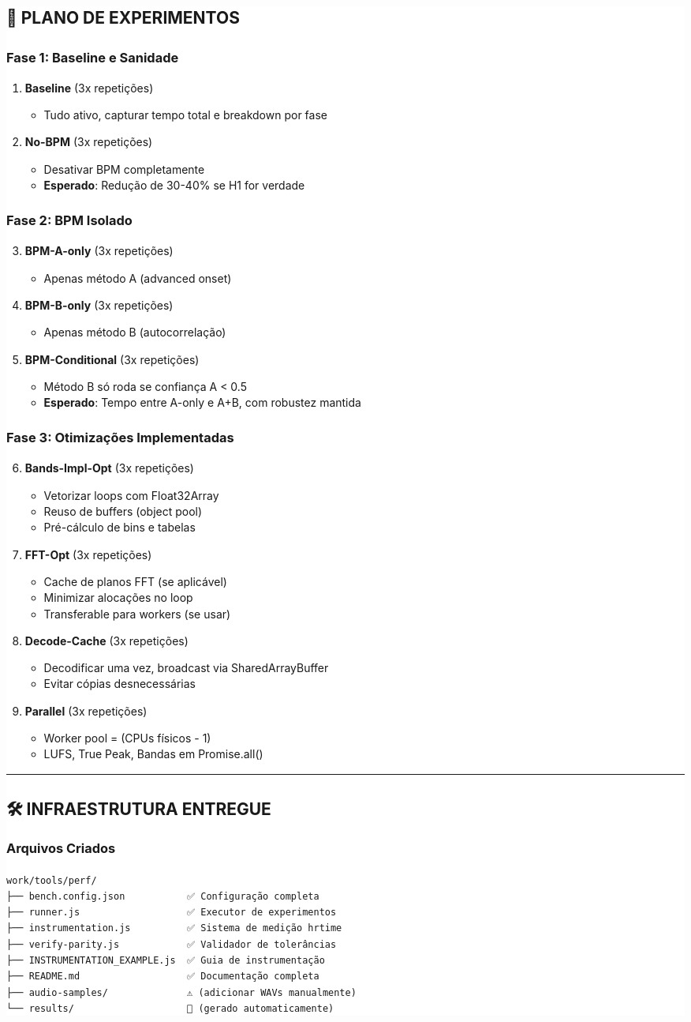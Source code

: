 
## 🎯 PLANO DE EXPERIMENTOS

### Fase 1: Baseline e Sanidade
1. **Baseline** (3x repetições)
   - Tudo ativo, capturar tempo total e breakdown por fase
   
2. **No-BPM** (3x repetições)
   - Desativar BPM completamente
   - **Esperado**: Redução de 30-40% se H1 for verdade

### Fase 2: BPM Isolado
3. **BPM-A-only** (3x repetições)
   - Apenas método A (advanced onset)
   
4. **BPM-B-only** (3x repetições)
   - Apenas método B (autocorrelação)
   
5. **BPM-Conditional** (3x repetições)
   - Método B só roda se confiança A < 0.5
   - **Esperado**: Tempo entre A-only e A+B, com robustez mantida

### Fase 3: Otimizações Implementadas
6. **Bands-Impl-Opt** (3x repetições)
   - Vetorizar loops com Float32Array
   - Reuso de buffers (object pool)
   - Pré-cálculo de bins e tabelas
   
7. **FFT-Opt** (3x repetições)
   - Cache de planos FFT (se aplicável)
   - Minimizar alocações no loop
   - Transferable para workers (se usar)

8. **Decode-Cache** (3x repetições)
   - Decodificar uma vez, broadcast via SharedArrayBuffer
   - Evitar cópias desnecessárias

9. **Parallel** (3x repetições)
   - Worker pool = (CPUs físicos - 1)
   - LUFS, True Peak, Bandas em Promise.all()

---

## 🛠️ INFRAESTRUTURA ENTREGUE

### Arquivos Criados

```
work/tools/perf/
├── bench.config.json           ✅ Configuração completa
├── runner.js                   ✅ Executor de experimentos
├── instrumentation.js          ✅ Sistema de medição hrtime
├── verify-parity.js            ✅ Validador de tolerâncias
├── INSTRUMENTATION_EXAMPLE.js  ✅ Guia de instrumentação
├── README.md                   ✅ Documentação completa
├── audio-samples/              ⚠️ (adicionar WAVs manualmente)
└── results/                    📁 (gerado automaticamente)
```
